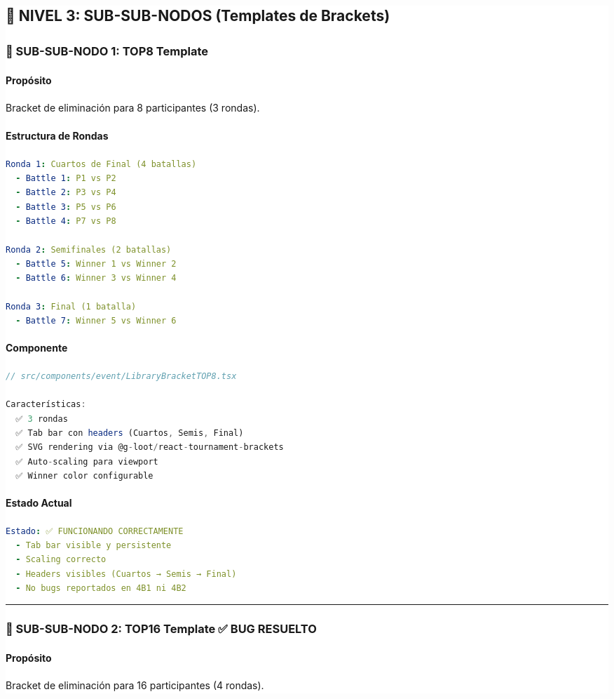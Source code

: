 
## 🎯 NIVEL 3: SUB-SUB-NODOS (Templates de Brackets)

### 🥇 SUB-SUB-NODO 1: TOP8 Template

#### Propósito
Bracket de eliminación para 8 participantes (3 rondas).

#### Estructura de Rondas
```yaml
Ronda 1: Cuartos de Final (4 batallas)
  - Battle 1: P1 vs P2
  - Battle 2: P3 vs P4
  - Battle 3: P5 vs P6
  - Battle 4: P7 vs P8

Ronda 2: Semifinales (2 batallas)
  - Battle 5: Winner 1 vs Winner 2
  - Battle 6: Winner 3 vs Winner 4

Ronda 3: Final (1 batalla)
  - Battle 7: Winner 5 vs Winner 6
```

#### Componente
```typescript
// src/components/event/LibraryBracketTOP8.tsx

Características:
  ✅ 3 rondas
  ✅ Tab bar con headers (Cuartos, Semis, Final)
  ✅ SVG rendering via @g-loot/react-tournament-brackets
  ✅ Auto-scaling para viewport
  ✅ Winner color configurable
```

#### Estado Actual
```yaml
Estado: ✅ FUNCIONANDO CORRECTAMENTE
  - Tab bar visible y persistente
  - Scaling correcto
  - Headers visibles (Cuartos → Semis → Final)
  - No bugs reportados en 4B1 ni 4B2
```

---

### 🥈 SUB-SUB-NODO 2: TOP16 Template ✅ BUG RESUELTO

#### Propósito
Bracket de eliminación para 16 participantes (4 rondas).

